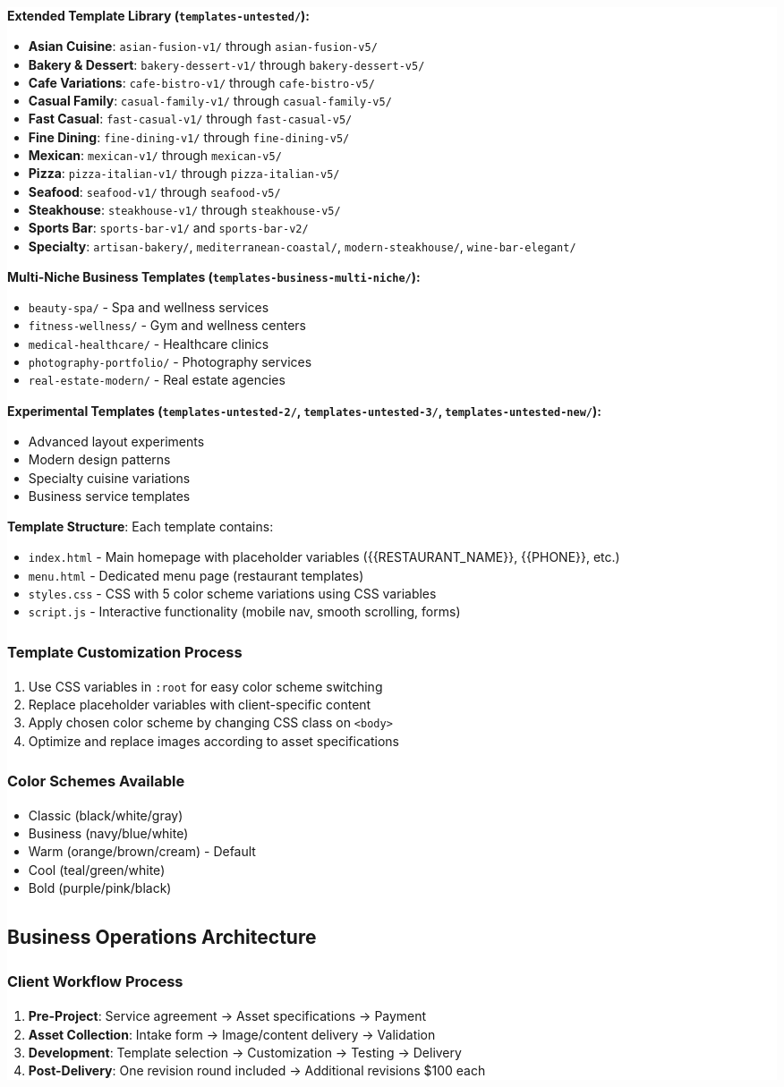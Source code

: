 **Extended Template Library (`templates-untested/`):**
- **Asian Cuisine**: `asian-fusion-v1/` through `asian-fusion-v5/`
- **Bakery & Dessert**: `bakery-dessert-v1/` through `bakery-dessert-v5/`
- **Cafe Variations**: `cafe-bistro-v1/` through `cafe-bistro-v5/`
- **Casual Family**: `casual-family-v1/` through `casual-family-v5/`
- **Fast Casual**: `fast-casual-v1/` through `fast-casual-v5/`
- **Fine Dining**: `fine-dining-v1/` through `fine-dining-v5/`
- **Mexican**: `mexican-v1/` through `mexican-v5/`
- **Pizza**: `pizza-italian-v1/` through `pizza-italian-v5/`
- **Seafood**: `seafood-v1/` through `seafood-v5/`
- **Steakhouse**: `steakhouse-v1/` through `steakhouse-v5/`
- **Sports Bar**: `sports-bar-v1/` and `sports-bar-v2/`
- **Specialty**: `artisan-bakery/`, `mediterranean-coastal/`, `modern-steakhouse/`, `wine-bar-elegant/`

**Multi-Niche Business Templates (`templates-business-multi-niche/`):**
- `beauty-spa/` - Spa and wellness services
- `fitness-wellness/` - Gym and wellness centers
- `medical-healthcare/` - Healthcare clinics
- `photography-portfolio/` - Photography services
- `real-estate-modern/` - Real estate agencies

**Experimental Templates (`templates-untested-2/`, `templates-untested-3/`, `templates-untested-new/`):**
- Advanced layout experiments
- Modern design patterns
- Specialty cuisine variations
- Business service templates

**Template Structure**: Each template contains:
  - `index.html` - Main homepage with placeholder variables ({{RESTAURANT_NAME}}, {{PHONE}}, etc.)
  - `menu.html` - Dedicated menu page (restaurant templates)
  - `styles.css` - CSS with 5 color scheme variations using CSS variables
  - `script.js` - Interactive functionality (mobile nav, smooth scrolling, forms)

### Template Customization Process
1. Use CSS variables in `:root` for easy color scheme switching
2. Replace placeholder variables with client-specific content
3. Apply chosen color scheme by changing CSS class on `<body>`
4. Optimize and replace images according to asset specifications

### Color Schemes Available
- Classic (black/white/gray)
- Business (navy/blue/white) 
- Warm (orange/brown/cream) - Default
- Cool (teal/green/white)
- Bold (purple/pink/black)

## Business Operations Architecture

### Client Workflow Process
1. **Pre-Project**: Service agreement → Asset specifications → Payment
2. **Asset Collection**: Intake form → Image/content delivery → Validation
3. **Development**: Template selection → Customization → Testing → Delivery
4. **Post-Delivery**: One revision round included → Additional revisions $100 each
